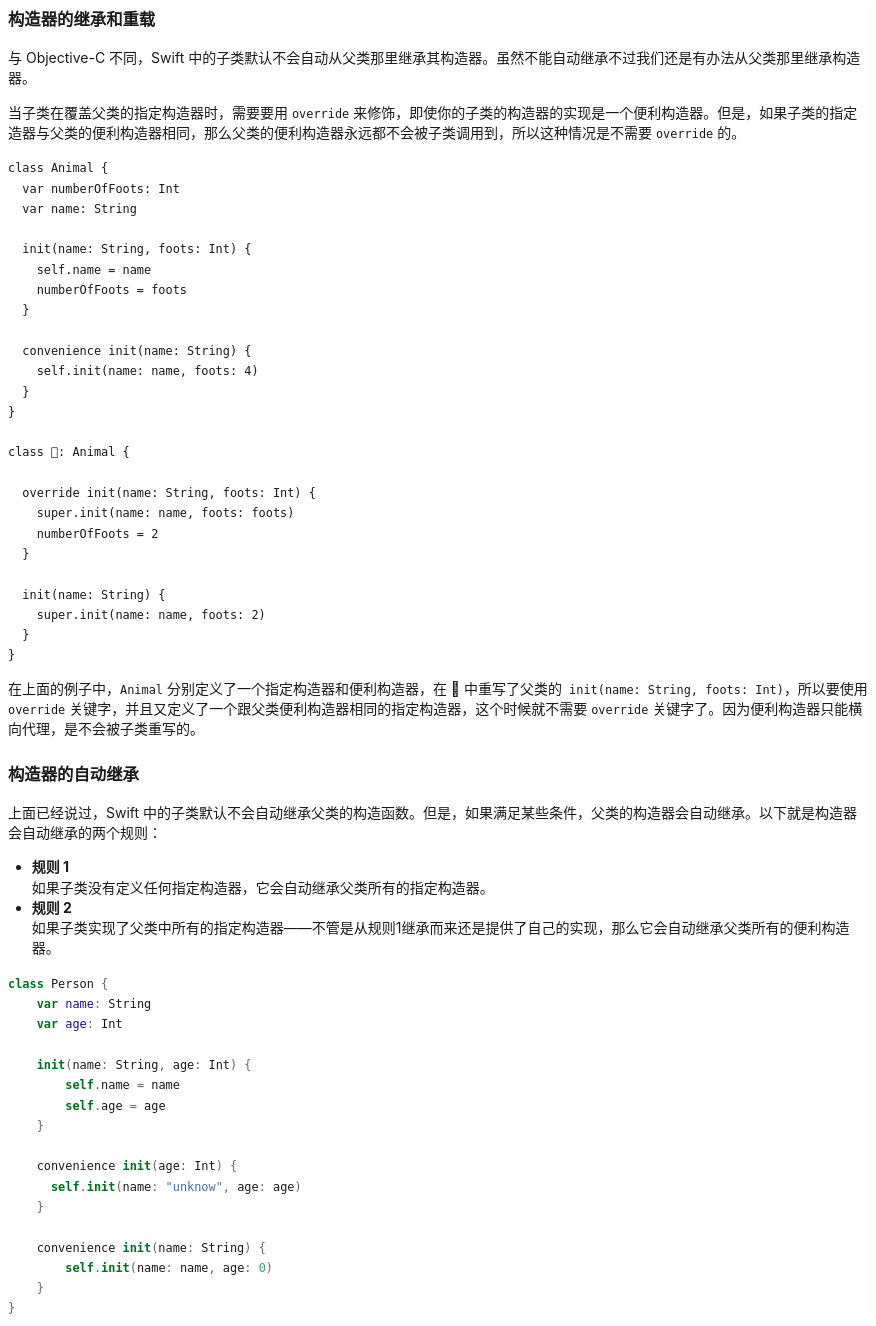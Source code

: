 

### 构造器的继承和重载

与 Objective-C 不同，Swift 中的子类默认不会自动从父类那里继承其构造器。虽然不能自动继承不过我们还是有办法从父类那里继承构造器。

当子类在覆盖父类的指定构造器时，需要要用 `override` 来修饰，即使你的子类的构造器的实现是一个便利构造器。但是，如果子类的指定造器与父类的便利构造器相同，那么父类的便利构造器永远都不会被子类调用到，所以这种情况是不需要 `override` 的。

```
class Animal {
  var numberOfFoots: Int
  var name: String
  
  init(name: String, foots: Int) {
    self.name = name
    numberOfFoots = foots
  }
  
  convenience init(name: String) {
    self.init(name: name, foots: 4)
  }
}

class 🐔: Animal {
  
  override init(name: String, foots: Int) {
    super.init(name: name, foots: foots)
    numberOfFoots = 2
  }
  
  init(name: String) {
    super.init(name: name, foots: 2)
  }
}
```
在上面的例子中，`Animal` 分别定义了一个指定构造器和便利构造器，在 🐔 中重写了父类的` init(name: String, foots: Int)`，所以要使用 `override` 关键字，并且又定义了一个跟父类便利构造器相同的指定构造器，这个时候就不需要 `override` 关键字了。因为便利构造器只能横向代理，是不会被子类重写的。



### 构造器的自动继承

上面已经说过，Swift 中的子类默认不会自动继承父类的构造函数。但是，如果满足某些条件，父类的构造器会自动继承。以下就是构造器会自动继承的两个规则：

* **规则 1** <br>
    如果子类没有定义任何指定构造器，它会自动继承父类所有的指定构造器。
* **规则 2** <br>
    如果子类实现了父类中所有的指定构造器——不管是从规则1继承而来还是提供了自己的实现，那么它会自动继承父类所有的便利构造器。

```swift
class Person {
    var name: String
    var age: Int
    
    init(name: String, age: Int) {
        self.name = name
        self.age = age
    }
    
    convenience init(age: Int) {
      self.init(name: "unknow", age: age)
    }
    
    convenience init(name: String) {
        self.init(name: name, age: 0)
    }
}
```